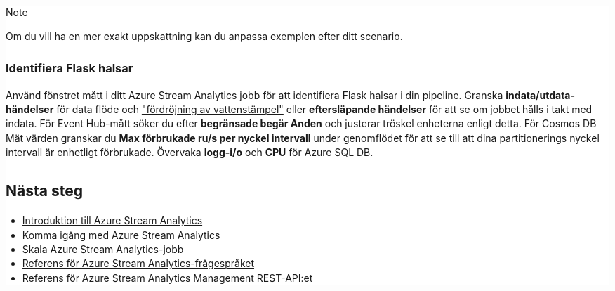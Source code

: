 > [!Note]
> Om du vill ha en mer exakt uppskattning kan du anpassa exemplen efter ditt scenario.

### <a name="identifying-bottlenecks"></a>Identifiera Flask halsar
Använd fönstret mått i ditt Azure Stream Analytics jobb för att identifiera Flask halsar i din pipeline. Granska **indata/utdata-händelser** för data flöde och ["fördröjning av vattenstämpel"](https://azure.microsoft.com/blog/new-metric-in-azure-stream-analytics-tracks-latency-of-your-streaming-pipeline/) eller **eftersläpande händelser** för att se om jobbet hålls i takt med indata. För Event Hub-mått söker du efter **begränsade begär Anden** och justerar tröskel enheterna enligt detta. För Cosmos DB Mät värden granskar du **Max förbrukade ru/s per nyckel intervall** under genomflödet för att se till att dina partitionerings nyckel intervall är enhetligt förbrukade. Övervaka **logg-i/o** och **CPU** för Azure SQL DB.

## <a name="next-steps"></a>Nästa steg

* [Introduktion till Azure Stream Analytics](stream-analytics-introduction.md)
* [Komma igång med Azure Stream Analytics](stream-analytics-real-time-fraud-detection.md)
* [Skala Azure Stream Analytics-jobb](stream-analytics-scale-jobs.md)
* [Referens för Azure Stream Analytics-frågespråket](/stream-analytics-query/stream-analytics-query-language-reference)
* [Referens för Azure Stream Analytics Management REST-API:et](/rest/api/streamanalytics/)